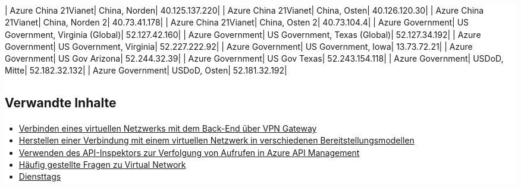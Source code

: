 | Azure China 21Vianet| China, Norden| 40.125.137.220|
| Azure China 21Vianet| China, Osten| 40.126.120.30|
| Azure China 21Vianet| China, Norden 2| 40.73.41.178|
| Azure China 21Vianet| China, Osten 2| 40.73.104.4|
| Azure Government| US Government, Virginia (Global)| 52.127.42.160|
| Azure Government| US Government, Texas (Global)| 52.127.34.192|
| Azure Government| US Government, Virginia| 52.227.222.92|
| Azure Government| US Government, Iowa| 13.73.72.21|
| Azure Government| US Gov Arizona| 52.244.32.39|
| Azure Government| US Gov Texas| 52.243.154.118|
| Azure Government| USDoD, Mitte| 52.182.32.132|
| Azure Government| USDoD, Osten| 52.181.32.192|

## <a name="related-content"></a><a name="related-content"> </a>Verwandte Inhalte
* [Verbinden eines virtuellen Netzwerks mit dem Back-End über VPN Gateway](../vpn-gateway/design.md#s2smulti)
* [Herstellen einer Verbindung mit einem virtuellen Netzwerk in verschiedenen Bereitstellungsmodellen](../vpn-gateway/vpn-gateway-connect-different-deployment-models-powershell.md)
* [Verwenden des API-Inspektors zur Verfolgung von Aufrufen in Azure API Management](api-management-howto-api-inspector.md)
* [Häufig gestellte Fragen zu Virtual Network](../virtual-network/virtual-networks-faq.md)
* [Diensttags](../virtual-network/network-security-groups-overview.md#service-tags)

[api-management-using-vnet-menu]: ./media/api-management-using-with-vnet/api-management-menu-vnet.png
[api-management-setup-vpn-select]: ./media/api-management-using-with-vnet/api-management-using-vnet-select.png
[api-management-setup-vpn-add-api]: ./media/api-management-using-with-vnet/api-management-using-vnet-add-api.png
[api-management-vnet-private]: ./media/api-management-using-with-vnet/api-management-vnet-internal.png
[api-management-vnet-public]: ./media/api-management-using-with-vnet/api-management-vnet-external.png

[Enable VPN connections]: #enable-vpn
[Connect to a web service behind VPN]: #connect-vpn
[Related content]: #related-content

[UDRs]: ../virtual-network/virtual-networks-udr-overview.md
[Network Security Group]: ../virtual-network/network-security-groups-overview.md
[ServiceEndpoints]: ../virtual-network/virtual-network-service-endpoints-overview.md
[ServiceTags]: ../virtual-network/network-security-groups-overview.md#service-tags
